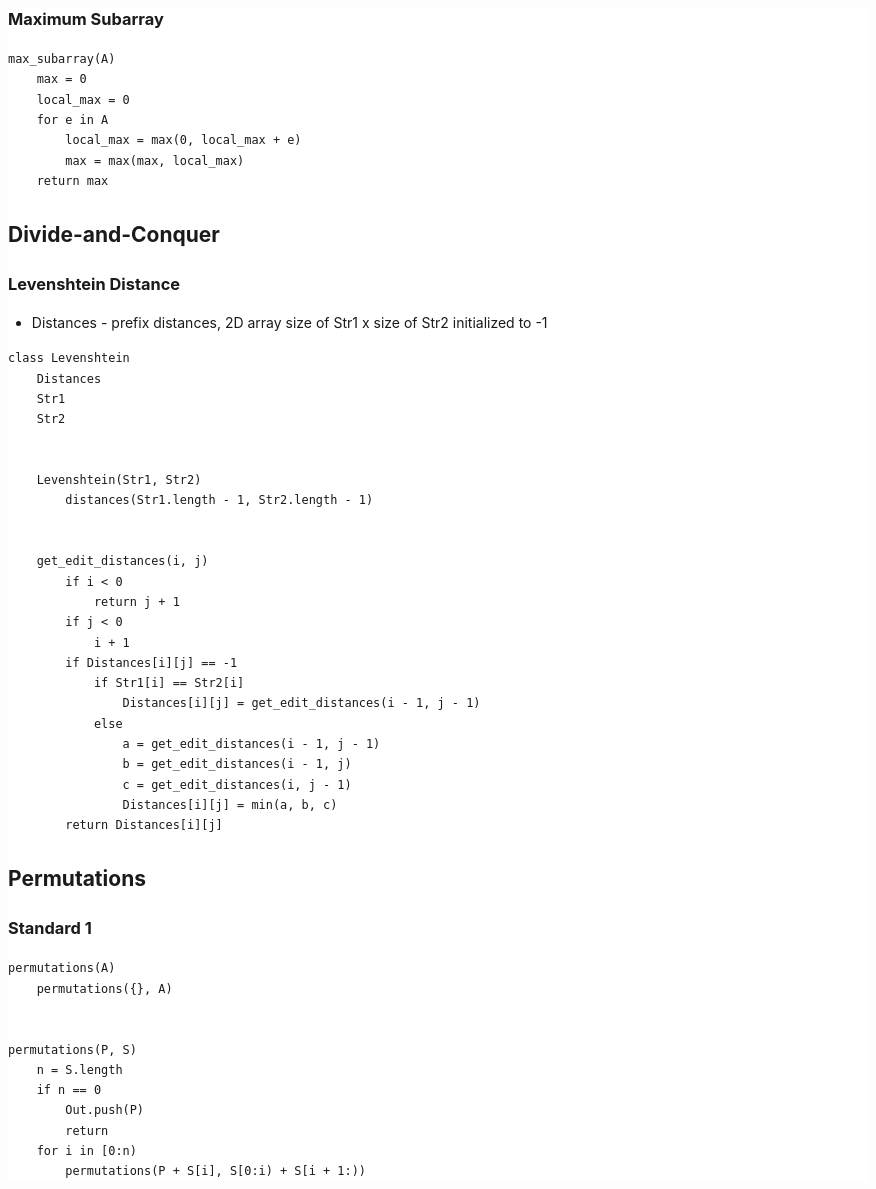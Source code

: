 
### Maximum Subarray
```
max_subarray(A)
    max = 0
    local_max = 0
    for e in A
        local_max = max(0, local_max + e)
        max = max(max, local_max)
    return max
```

## Divide-and-Conquer
### Levenshtein Distance
- Distances - prefix distances, 2D array size of Str1 x size of Str2 initialized to -1
```
class Levenshtein
    Distances
    Str1
    Str2


    Levenshtein(Str1, Str2)
        distances(Str1.length - 1, Str2.length - 1)


    get_edit_distances(i, j)
        if i < 0
            return j + 1
        if j < 0
            i + 1
        if Distances[i][j] == -1
            if Str1[i] == Str2[i]
                Distances[i][j] = get_edit_distances(i - 1, j - 1)
            else
                a = get_edit_distances(i - 1, j - 1)
                b = get_edit_distances(i - 1, j)
                c = get_edit_distances(i, j - 1)
                Distances[i][j] = min(a, b, c)
        return Distances[i][j]
```

## Permutations
### Standard 1
```
permutations(A)
    permutations({}, A)


permutations(P, S)
    n = S.length
    if n == 0
        Out.push(P)
        return
    for i in [0:n)
        permutations(P + S[i], S[0:i) + S[i + 1:))
```
